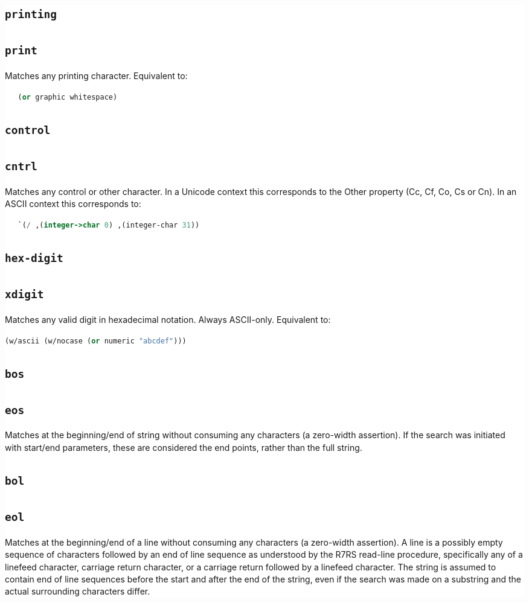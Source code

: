 ## `printing`

## `print`

Matches any printing character. Equivalent to:

```scheme
   (or graphic whitespace)
```

## `control`

## `cntrl`

Matches any control or other character. In a Unicode context this
corresponds to the Other property (Cc, Cf, Co, Cs or Cn). In an ASCII
context this corresponds to:

```scheme
   `(/ ,(integer->char 0) ,(integer-char 31))
```

## `hex-digit`

## `xdigit`

Matches any valid digit in hexadecimal notation. Always
ASCII-only. Equivalent to:

```scheme
(w/ascii (w/nocase (or numeric "abcdef")))
```

## `bos`

## `eos`

Matches at the beginning/end of string without consuming any
characters (a zero-width assertion). If the search was initiated with
start/end parameters, these are considered the end points, rather than
the full string.

## `bol`

## `eol`

Matches at the beginning/end of a line without consuming any
characters (a zero-width assertion). A line is a possibly empty
sequence of characters followed by an end of line sequence as
understood by the R7RS read-line procedure, specifically any of a
linefeed character, carriage return character, or a carriage return
followed by a linefeed character. The string is assumed to contain end
of line sequences before the start and after the end of the string,
even if the search was made on a substring and the actual surrounding
characters differ.
